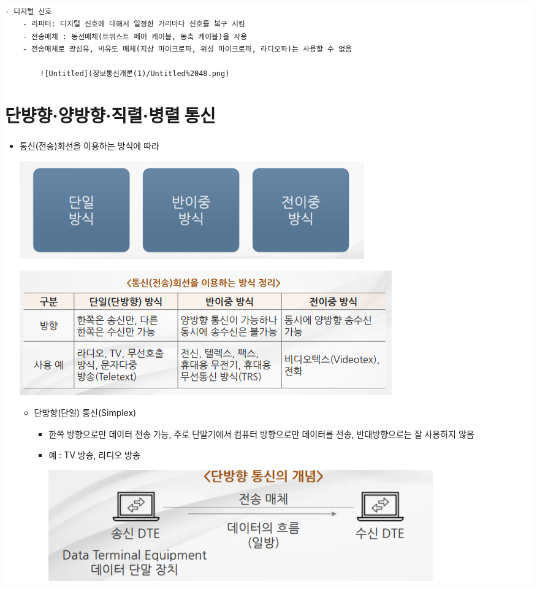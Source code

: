    - 디지털 신호
        - 리피터: 디지털 신호에 대해서 일정한 거리마다 신호를 복구 시킴
        - 전송매체 : 동선매체(트위스트 페어 케이블, 동축 케이블)을 사용
        - 전송매체로 광섬유, 비유도 매체(지상 마이크로파, 위성 마이크로파, 라디오파)는 사용할 수 없음
            
            ![Untitled](정보통신개론(1)/Untitled%2048.png)
            

# 단뱡향·양방향·직렬·병렬 통신

- 통신(전송)회선을 이용하는 방식에 따라
    
    ![Untitled](정보통신개론(1)/Untitled%2049.png)
    
    ![Untitled](정보통신개론(1)/Untitled%2050.png)
    
    - 단방향(단일) 통신(Simplex)
        - 한쪽 방향으로만 데이터 전송 가능, 주로 단말기에서 컴퓨터 방향으로만 데이터를 전송, 반대방향으로는 잘 사용하지 않음
        - 예 :  TV 방송, 라디오 방송
            
            ![Untitled](정보통신개론(1)/Untitled%2051.png)
            